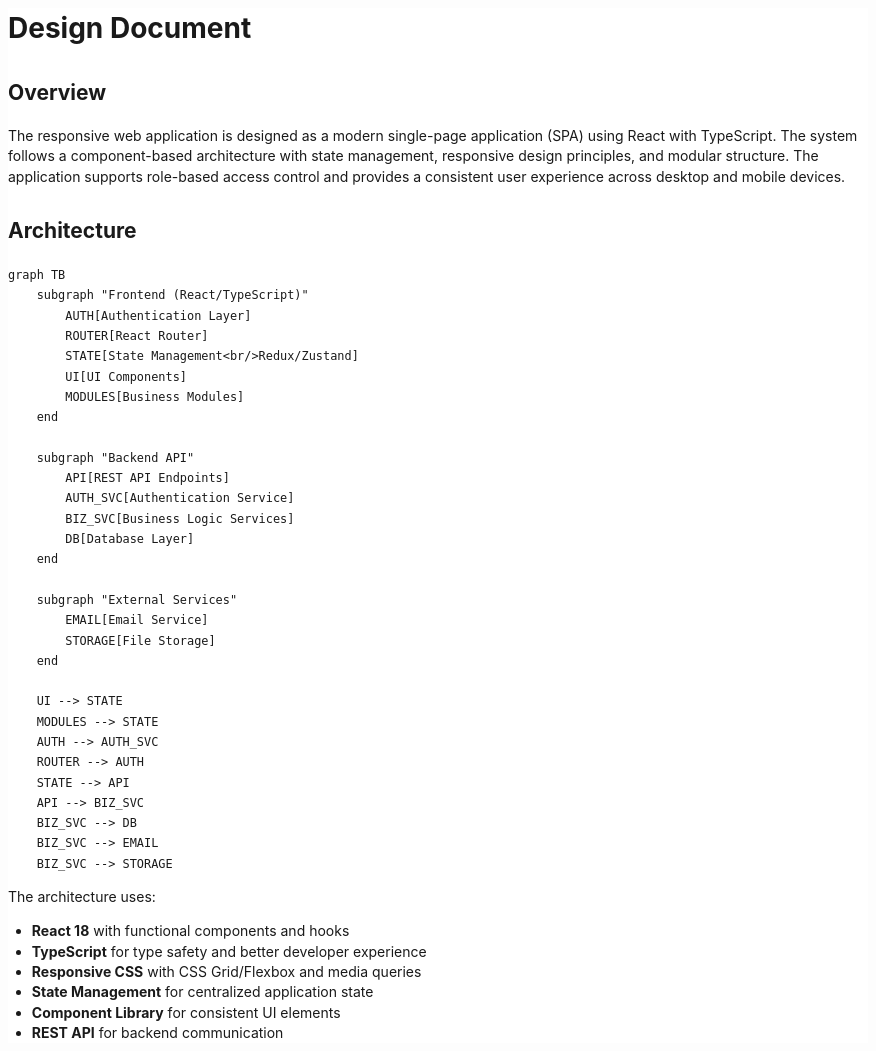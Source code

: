 # Design Document

## Overview

The responsive web application is designed as a modern single-page application (SPA) using React with TypeScript. The system follows a component-based architecture with state management, responsive design principles, and modular structure. The application supports role-based access control and provides a consistent user experience across desktop and mobile devices.

## Architecture

```mermaid
graph TB
    subgraph "Frontend (React/TypeScript)"
        AUTH[Authentication Layer]
        ROUTER[React Router]
        STATE[State Management<br/>Redux/Zustand]
        UI[UI Components]
        MODULES[Business Modules]
    end
    
    subgraph "Backend API"
        API[REST API Endpoints]
        AUTH_SVC[Authentication Service]
        BIZ_SVC[Business Logic Services]
        DB[Database Layer]
    end
    
    subgraph "External Services"
        EMAIL[Email Service]
        STORAGE[File Storage]
    end
    
    UI --> STATE
    MODULES --> STATE
    AUTH --> AUTH_SVC
    ROUTER --> AUTH
    STATE --> API
    API --> BIZ_SVC
    BIZ_SVC --> DB
    BIZ_SVC --> EMAIL
    BIZ_SVC --> STORAGE
```

The architecture uses:
- **React 18** with functional components and hooks
- **TypeScript** for type safety and better developer experience
- **Responsive CSS** with CSS Grid/Flexbox and media queries
- **State Management** for centralized application state
- **Component Library** for consistent UI elements
- **REST API** for backend communication
